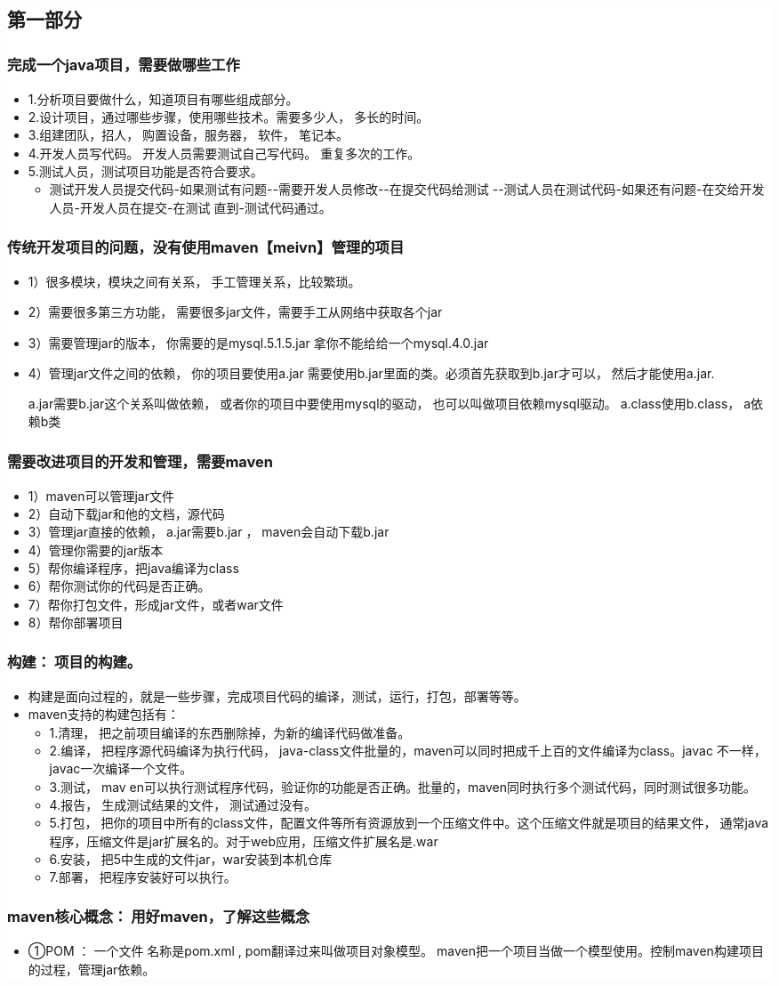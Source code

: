 ## 第一部分

### 完成一个java项目，需要做哪些工作

- 1.分析项目要做什么，知道项目有哪些组成部分。
- 2.设计项目，通过哪些步骤，使用哪些技术。需要多少人， 多长的时间。
- 3.组建团队，招人， 购置设备，服务器， 软件， 笔记本。
- 4.开发人员写代码。 开发人员需要测试自己写代码。 重复多次的工作。
- 5.测试人员，测试项目功能是否符合要求。
  - 测试开发人员提交代码-如果测试有问题--需要开发人员修改--在提交代码给测试
      --测试人员在测试代码-如果还有问题-在交给开发人员-开发人员在提交-在测试
      直到-测试代码通过。

### 传统开发项目的问题，没有使用maven【meivn】管理的项目

- 1）很多模块，模块之间有关系， 手工管理关系，比较繁琐。
- 2）需要很多第三方功能， 需要很多jar文件，需要手工从网络中获取各个jar
- 3）需要管理jar的版本， 你需要的是mysql.5.1.5.jar 拿你不能给给一个mysql.4.0.jar
- 4）管理jar文件之间的依赖， 你的项目要使用a.jar 需要使用b.jar里面的类。必须首先获取到b.jar才可以， 然后才能使用a.jar. 

     a.jar需要b.jar这个关系叫做依赖， 或者你的项目中要使用mysql的驱动， 也可以叫做项目依赖mysql驱动。
     a.class使用b.class， a依赖b类

### 需要改进项目的开发和管理，需要maven

- 1）maven可以管理jar文件    
- 2）自动下载jar和他的文档，源代码
- 3）管理jar直接的依赖， a.jar需要b.jar ， maven会自动下载b.jar
- 4）管理你需要的jar版本
- 5）帮你编译程序，把java编译为class
- 6）帮你测试你的代码是否正确。
- 7）帮你打包文件，形成jar文件，或者war文件
- 8）帮你部署项目

### 构建： 项目的构建。

- 构建是面向过程的，就是一些步骤，完成项目代码的编译，测试，运行，打包，部署等等。
- maven支持的构建包括有：
  - 1.清理， 把之前项目编译的东西删除掉，为新的编译代码做准备。
  - 2.编译， 把程序源代码编译为执行代码， java-class文件批量的，maven可以同时把成千上百的文件编译为class。javac 不一样，javac一次编译一个文件。
  - 3.测试， mav en可以执行测试程序代码，验证你的功能是否正确。批量的，maven同时执行多个测试代码，同时测试很多功能。
  - 4.报告， 生成测试结果的文件， 测试通过没有。
  - 5.打包， 把你的项目中所有的class文件，配置文件等所有资源放到一个压缩文件中。这个压缩文件就是项目的结果文件， 通常java程序，压缩文件是jar扩展名的。对于web应用，压缩文件扩展名是.war
  - 6.安装， 把5中生成的文件jar，war安装到本机仓库
  - 7.部署， 把程序安装好可以执行。

### maven核心概念： 用好maven，了解这些概念
- ①POM ： 一个文件 名称是pom.xml ,  pom翻译过来叫做项目对象模型。 
           maven把一个项目当做一个模型使用。控制maven构建项目的过程，管理jar依赖。
